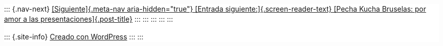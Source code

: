 ::: {.nav-next}
[[Siguiente]{.meta-nav aria-hidden="true"} [Entrada
siguiente:]{.screen-reader-text} [Pecha Kucha Bruselas: por amor a las
presentaciones]{.post-title}](../../../../../index.html?p=209)
:::
:::
:::
:::
:::

::: {.site-info}
[Creado con WordPress](https://es.wordpress.org/)
:::
:::
